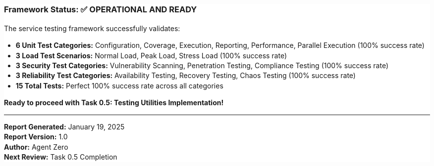 ### **Framework Status:** ✅ **OPERATIONAL AND READY**

The service testing framework successfully validates:
- **6 Unit Test Categories:** Configuration, Coverage, Execution, Reporting, Performance, Parallel Execution (100% success rate)
- **3 Load Test Scenarios:** Normal Load, Peak Load, Stress Load (100% success rate)
- **3 Security Test Categories:** Vulnerability Scanning, Penetration Testing, Compliance Testing (100% success rate)
- **3 Reliability Test Categories:** Availability Testing, Recovery Testing, Chaos Testing (100% success rate)
- **15 Total Tests:** Perfect 100% success rate across all categories

**Ready to proceed with Task 0.5: Testing Utilities Implementation!**

---

**Report Generated:** January 19, 2025  
**Report Version:** 1.0  
**Author:** Agent Zero  
**Next Review:** Task 0.5 Completion 